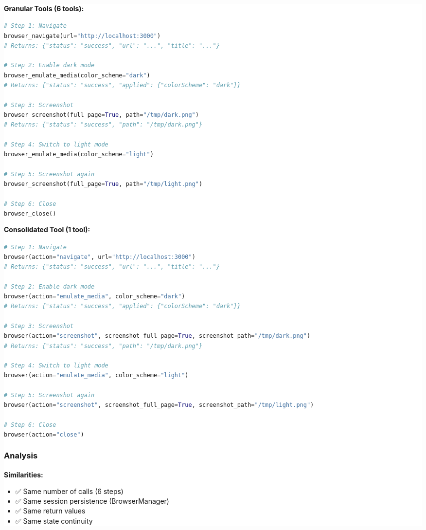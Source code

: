 **Granular Tools (6 tools):**
```python
# Step 1: Navigate
browser_navigate(url="http://localhost:3000")
# Returns: {"status": "success", "url": "...", "title": "..."}

# Step 2: Enable dark mode
browser_emulate_media(color_scheme="dark")
# Returns: {"status": "success", "applied": {"colorScheme": "dark"}}

# Step 3: Screenshot
browser_screenshot(full_page=True, path="/tmp/dark.png")
# Returns: {"status": "success", "path": "/tmp/dark.png"}

# Step 4: Switch to light mode
browser_emulate_media(color_scheme="light")

# Step 5: Screenshot again
browser_screenshot(full_page=True, path="/tmp/light.png")

# Step 6: Close
browser_close()
```

**Consolidated Tool (1 tool):**
```python
# Step 1: Navigate
browser(action="navigate", url="http://localhost:3000")
# Returns: {"status": "success", "url": "...", "title": "..."}

# Step 2: Enable dark mode
browser(action="emulate_media", color_scheme="dark")
# Returns: {"status": "success", "applied": {"colorScheme": "dark"}}

# Step 3: Screenshot
browser(action="screenshot", screenshot_full_page=True, screenshot_path="/tmp/dark.png")
# Returns: {"status": "success", "path": "/tmp/dark.png"}

# Step 4: Switch to light mode
browser(action="emulate_media", color_scheme="light")

# Step 5: Screenshot again
browser(action="screenshot", screenshot_full_page=True, screenshot_path="/tmp/light.png")

# Step 6: Close
browser(action="close")
```

### Analysis

**Similarities:**
- ✅ Same number of calls (6 steps)
- ✅ Same session persistence (BrowserManager)
- ✅ Same return values
- ✅ Same state continuity
